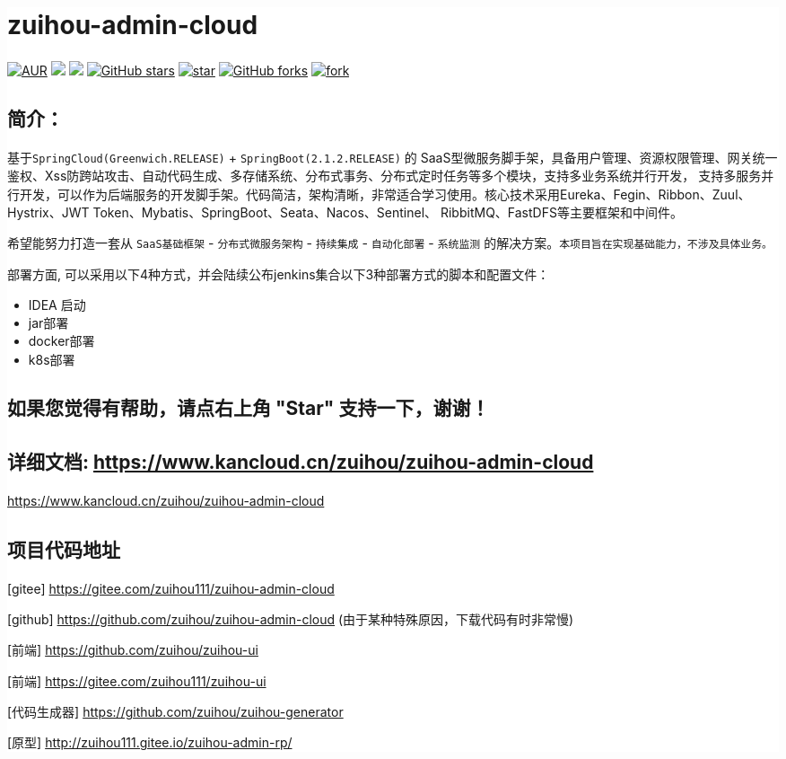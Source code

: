 # zuihou-admin-cloud

[![AUR](https://img.shields.io/badge/license-Apache%20License%202.0-blue.svg)](https://github.com/zuihou/zuihou-admin-cloud/blob/master/LICENSE)
[![](https://img.shields.io/badge/Author-zuihou-orange.svg)](https://github.com/zuihou/zuihou-admin-cloud)
[![](https://img.shields.io/badge/version-1.0-brightgreen.svg)](https://github.com/zuihou/zuihou-admin-cloud)
[![GitHub stars](https://img.shields.io/github/stars/zuihou/zuihou-admin-cloud.svg?style=social&label=Stars)](https://github.com/zuihou/zuihou-admin-cloud/stargazers)
[![star](https://gitee.com/zuihou111/zuihou-admin-cloud/badge/star.svg?theme=white)](https://gitee.com/zuihou111/zuihou-admin-cloud/stargazers)
[![GitHub forks](https://img.shields.io/github/forks/zuihou/zuihou-admin-cloud.svg?style=social&label=Fork)](https://github.com/zuihou/zuihou-admin-cloud/network/members)
[![fork](https://gitee.com/zuihou111/zuihou-admin-cloud/badge/fork.svg?theme=white)](https://gitee.com/zuihou111/zuihou-admin-cloud/members)


## 简介：
基于`SpringCloud(Greenwich.RELEASE)`  + `SpringBoot(2.1.2.RELEASE)` 的 SaaS型微服务脚手架，具备用户管理、资源权限管理、网关统一鉴权、Xss防跨站攻击、自动代码生成、多存储系统、分布式事务、分布式定时任务等多个模块，支持多业务系统并行开发，
支持多服务并行开发，可以作为后端服务的开发脚手架。代码简洁，架构清晰，非常适合学习使用。核心技术采用Eureka、Fegin、Ribbon、Zuul、Hystrix、JWT Token、Mybatis、SpringBoot、Seata、Nacos、Sentinel、
RibbitMQ、FastDFS等主要框架和中间件。

希望能努力打造一套从 `SaaS基础框架` - `分布式微服务架构` - `持续集成` - `自动化部署` - `系统监测` 的解决方案。`本项目旨在实现基础能力，不涉及具体业务。`

部署方面, 可以采用以下4种方式，并会陆续公布jenkins集合以下3种部署方式的脚本和配置文件：
- IDEA 启动
- jar部署
- docker部署 
- k8s部署

## 如果您觉得有帮助，请点右上角 "Star" 支持一下，谢谢！

## 详细文档: https://www.kancloud.cn/zuihou/zuihou-admin-cloud
https://www.kancloud.cn/zuihou/zuihou-admin-cloud

## 项目代码地址
[gitee] https://gitee.com/zuihou111/zuihou-admin-cloud  

[github] https://github.com/zuihou/zuihou-admin-cloud  (由于某种特殊原因，下载代码有时非常慢)

[前端] https://github.com/zuihou/zuihou-ui   

[前端] https://gitee.com/zuihou111/zuihou-ui 

[代码生成器] https://github.com/zuihou/zuihou-generator  

[原型] http://zuihou111.gitee.io/zuihou-admin-rp/
